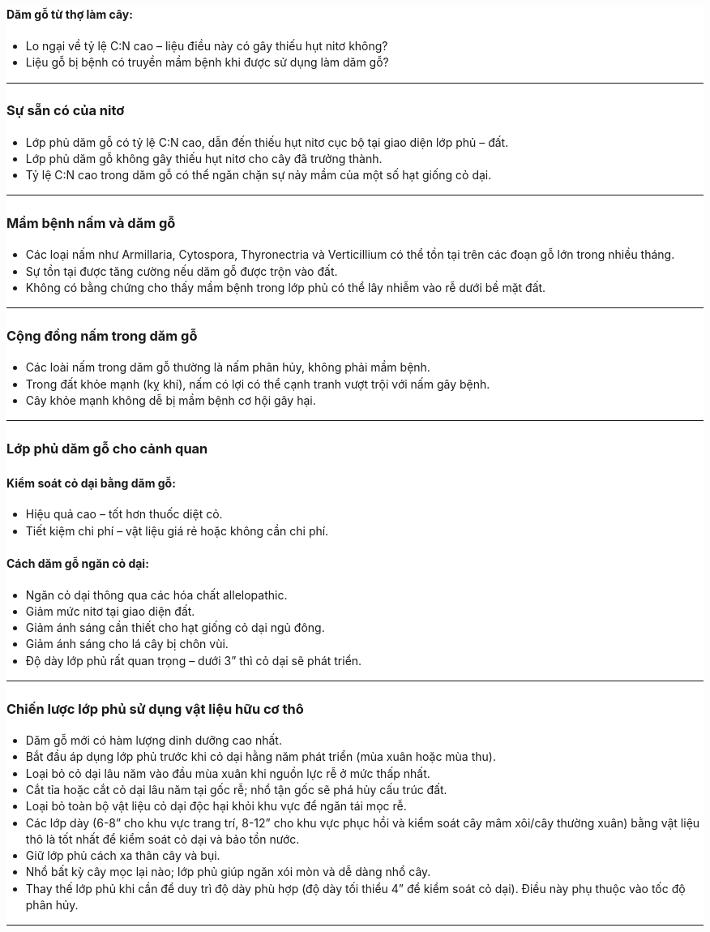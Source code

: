 #### **Dăm gỗ từ thợ làm cây:**  
- Lo ngại về tỷ lệ C:N cao – liệu điều này có gây thiếu hụt nitơ không?  
- Liệu gỗ bị bệnh có truyền mầm bệnh khi được sử dụng làm dăm gỗ?  

---

### Sự sẵn có của nitơ  
- Lớp phủ dăm gỗ có tỷ lệ C:N cao, dẫn đến thiếu hụt nitơ cục bộ tại giao diện lớp phủ – đất.  
- Lớp phủ dăm gỗ không gây thiếu hụt nitơ cho cây đã trưởng thành.  
- Tỷ lệ C:N cao trong dăm gỗ có thể ngăn chặn sự nảy mầm của một số hạt giống cỏ dại.  

---

### Mầm bệnh nấm và dăm gỗ  
- Các loại nấm như Armillaria, Cytospora, Thyronectria và Verticillium có thể tồn tại trên các đoạn gỗ lớn trong nhiều tháng.  
- Sự tồn tại được tăng cường nếu dăm gỗ được trộn vào đất.  
- Không có bằng chứng cho thấy mầm bệnh trong lớp phủ có thể lây nhiễm vào rễ dưới bề mặt đất.  

---

### Cộng đồng nấm trong dăm gỗ  
- Các loài nấm trong dăm gỗ thường là nấm phân hủy, không phải mầm bệnh.  
- Trong đất khỏe mạnh (kỵ khí), nấm có lợi có thể cạnh tranh vượt trội với nấm gây bệnh.  
- Cây khỏe mạnh không dễ bị mầm bệnh cơ hội gây hại.  

---

### Lớp phủ dăm gỗ cho cảnh quan  
#### **Kiểm soát cỏ dại bằng dăm gỗ:**  
- Hiệu quả cao – tốt hơn thuốc diệt cỏ.  
- Tiết kiệm chi phí – vật liệu giá rẻ hoặc không cần chi phí.  

#### **Cách dăm gỗ ngăn cỏ dại:**  
- Ngăn cỏ dại thông qua các hóa chất allelopathic.  
- Giảm mức nitơ tại giao diện đất.  
- Giảm ánh sáng cần thiết cho hạt giống cỏ dại ngủ đông.  
- Giảm ánh sáng cho lá cây bị chôn vùi.  
- Độ dày lớp phủ rất quan trọng – dưới 3” thì cỏ dại sẽ phát triển.  

---

### Chiến lược lớp phủ sử dụng vật liệu hữu cơ thô  
- Dăm gỗ mới có hàm lượng dinh dưỡng cao nhất.  
- Bắt đầu áp dụng lớp phủ trước khi cỏ dại hằng năm phát triển (mùa xuân hoặc mùa thu).  
- Loại bỏ cỏ dại lâu năm vào đầu mùa xuân khi nguồn lực rễ ở mức thấp nhất.  
- Cắt tỉa hoặc cắt cỏ dại lâu năm tại gốc rễ; nhổ tận gốc sẽ phá hủy cấu trúc đất.  
- Loại bỏ toàn bộ vật liệu cỏ dại độc hại khỏi khu vực để ngăn tái mọc rễ.  
- Các lớp dày (6-8” cho khu vực trang trí, 8-12” cho khu vực phục hồi và kiểm soát cây mâm xôi/cây thường xuân) bằng vật liệu thô là tốt nhất để kiểm soát cỏ dại và bảo tồn nước.  
- Giữ lớp phủ cách xa thân cây và bụi.  
- Nhổ bất kỳ cây mọc lại nào; lớp phủ giúp ngăn xói mòn và dễ dàng nhổ cây.  
- Thay thế lớp phủ khi cần để duy trì độ dày phù hợp (độ dày tối thiểu 4” để kiểm soát cỏ dại). Điều này phụ thuộc vào tốc độ phân hủy.  

---